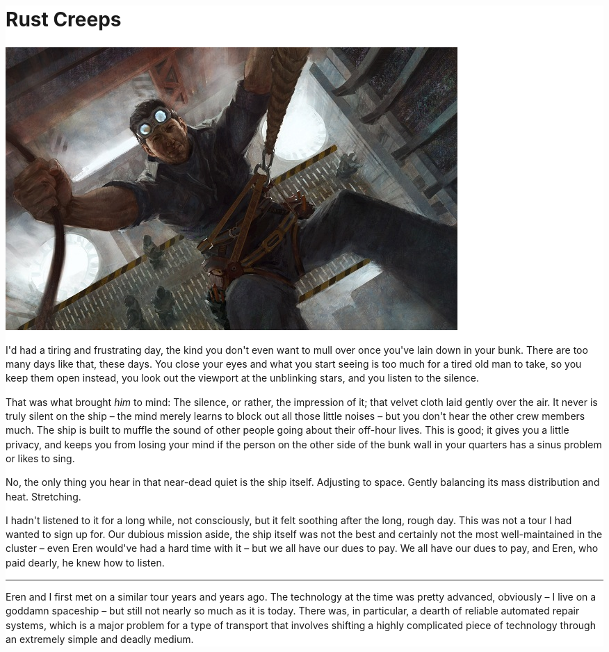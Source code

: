 # Rust Creeps

![Rust Creeps](../images/RustCreeps.jpg)

I'd had a tiring and frustrating day, the kind you don't even want to mull over
once you've lain down in your bunk. There are too many days like that, these
days. You close your eyes and what you start seeing is too much for a tired old
man to take, so you keep them open instead, you look out the viewport at the
unblinking stars, and you listen to the silence.

That was what brought _him_ to mind: The silence, or rather, the impression of
it; that velvet cloth laid gently over the air. It never is truly silent on the
ship – the mind merely learns to block out all those little noises – but you
don't hear the other crew members much. The ship is built to muffle the sound of
other people going about their off-hour lives. This is good; it gives you a
little privacy, and keeps you from losing your mind if the person on the other
side of the bunk wall in your quarters has a sinus problem or likes to sing.

No, the only thing you hear in that near-dead quiet is the ship itself.
Adjusting to space. Gently balancing its mass distribution and heat. Stretching.

I hadn't listened to it for a long while, not consciously, but it felt soothing
after the long, rough day. This was not a tour I had wanted to sign up for. Our
dubious mission aside, the ship itself was not the best and certainly not the
most well-maintained in the cluster – even Eren would've had a hard time with it
– but we all have our dues to pay. We all have our dues to pay, and Eren, who
paid dearly, he knew how to listen.

* * *

Eren and I first met on a similar tour years and years ago. The technology at
the time was pretty advanced, obviously – I live on a goddamn spaceship – but
still not nearly so much as it is today. There was, in particular, a dearth of
reliable automated repair systems, which is a major problem for a type of
transport that involves shifting a highly complicated piece of technology
through an extremely simple and deadly medium.
